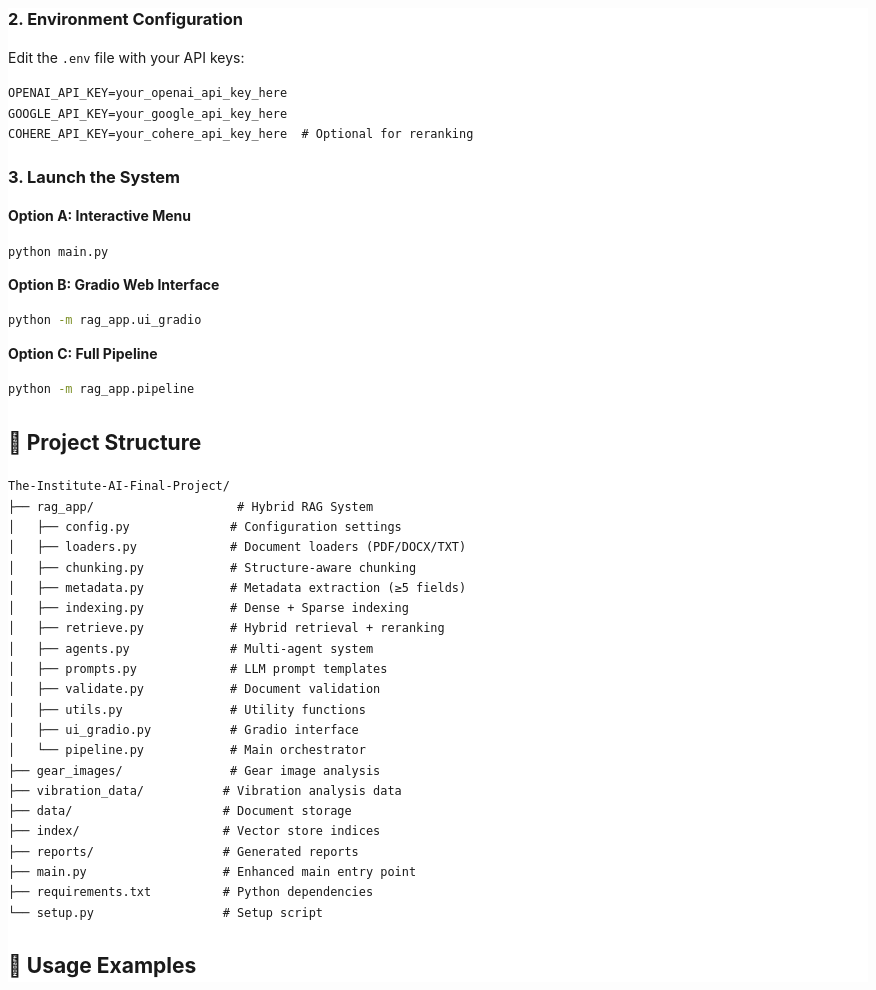 ### 2. Environment Configuration

Edit the `.env` file with your API keys:

```env
OPENAI_API_KEY=your_openai_api_key_here
GOOGLE_API_KEY=your_google_api_key_here
COHERE_API_KEY=your_cohere_api_key_here  # Optional for reranking
```

### 3. Launch the System

**Option A: Interactive Menu**
```bash
python main.py
```

**Option B: Gradio Web Interface**
```bash
python -m rag_app.ui_gradio
```

**Option C: Full Pipeline**
```bash
python -m rag_app.pipeline
```

## 📁 Project Structure

```
The-Institute-AI-Final-Project/
├── rag_app/                    # Hybrid RAG System
│   ├── config.py              # Configuration settings
│   ├── loaders.py             # Document loaders (PDF/DOCX/TXT)
│   ├── chunking.py            # Structure-aware chunking
│   ├── metadata.py            # Metadata extraction (≥5 fields)
│   ├── indexing.py            # Dense + Sparse indexing
│   ├── retrieve.py            # Hybrid retrieval + reranking
│   ├── agents.py              # Multi-agent system
│   ├── prompts.py             # LLM prompt templates
│   ├── validate.py            # Document validation
│   ├── utils.py               # Utility functions
│   ├── ui_gradio.py           # Gradio interface
│   └── pipeline.py            # Main orchestrator
├── gear_images/               # Gear image analysis
├── vibration_data/           # Vibration analysis data
├── data/                     # Document storage
├── index/                    # Vector store indices
├── reports/                  # Generated reports
├── main.py                   # Enhanced main entry point
├── requirements.txt          # Python dependencies
└── setup.py                  # Setup script
```

## 🔧 Usage Examples

